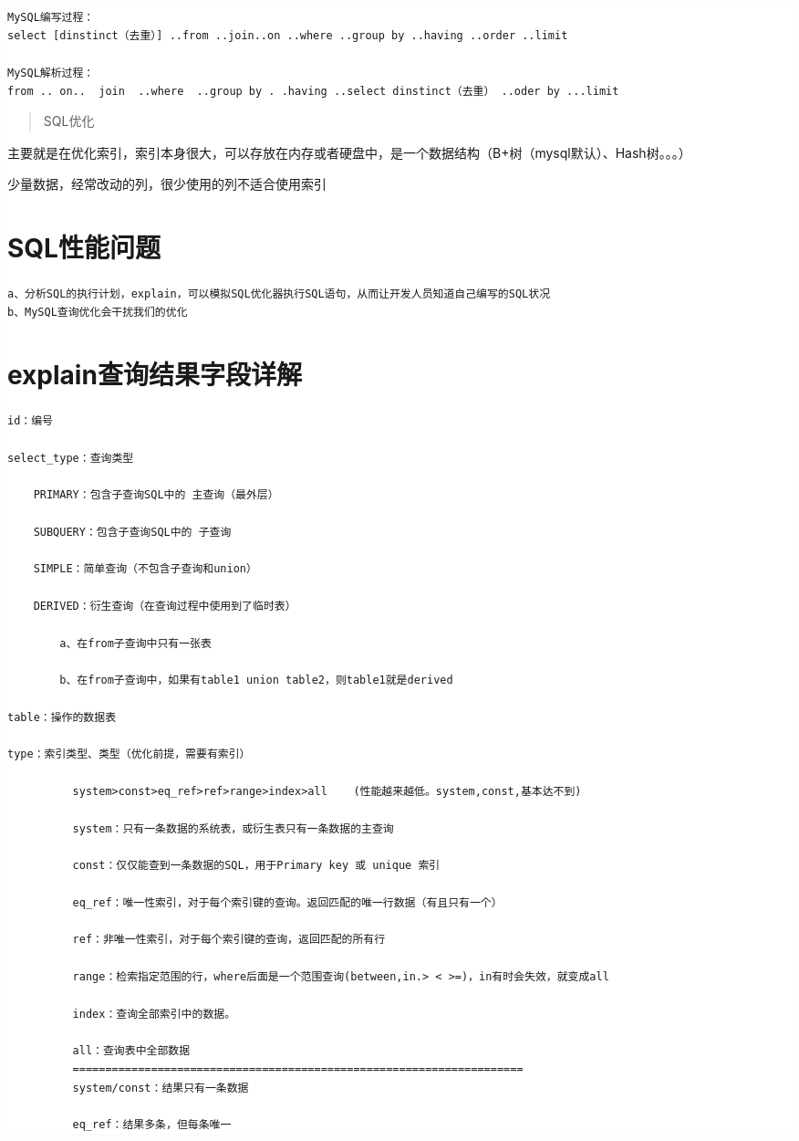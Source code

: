 	MySQL编写过程：
	select [dinstinct（去重）] ..from ..join..on ..where ..group by ..having ..order ..limit
	
	MySQL解析过程：
	from .. on..  join  ..where  ..group by . .having ..select dinstinct（去重） ..oder by ...limit
> SQL优化

主要就是在优化索引，索引本身很大，可以存放在内存或者硬盘中，是一个数据结构（B+树（mysql默认）、Hash树。。。）

少量数据，经常改动的列，很少使用的列不适合使用索引



# SQL性能问题

	a、分析SQL的执行计划，explain，可以模拟SQL优化器执行SQL语句，从而让开发人员知道自己编写的SQL状况
	b、MySQL查询优化会干扰我们的优化


# explain查询结果字段详解


	id：编号
	
	select_type：查询类型
		
		PRIMARY：包含子查询SQL中的 主查询（最外层）
	 
		SUBQUERY：包含子查询SQL中的 子查询
	
		SIMPLE：简单查询（不包含子查询和union）
	
		DERIVED：衍生查询（在查询过程中使用到了临时表）
	
			a、在from子查询中只有一张表
	
			b、在from子查询中，如果有table1 union table2，则table1就是derived
	
	table：操作的数据表
	
	type：索引类型、类型（优化前提，需要有索引）
	
	          system>const>eq_ref>ref>range>index>all    (性能越来越低。system,const,基本达不到)
	
	          system：只有一条数据的系统表，或衍生表只有一条数据的主查询 
	
	          const：仅仅能查到一条数据的SQL，用于Primary key 或 unique 索引
	
	          eq_ref：唯一性索引，对于每个索引键的查询。返回匹配的唯一行数据（有且只有一个）
	
	          ref：非唯一性索引，对于每个索引键的查询，返回匹配的所有行
	
	          range：检索指定范围的行，where后面是一个范围查询(between,in.> < >=)，in有时会失效，就变成all
	
	          index：查询全部索引中的数据。
	
	          all：查询表中全部数据
			  =====================================================================
	          system/const：结果只有一条数据
	           
	          eq_ref：结果多条，但每条唯一
	                     